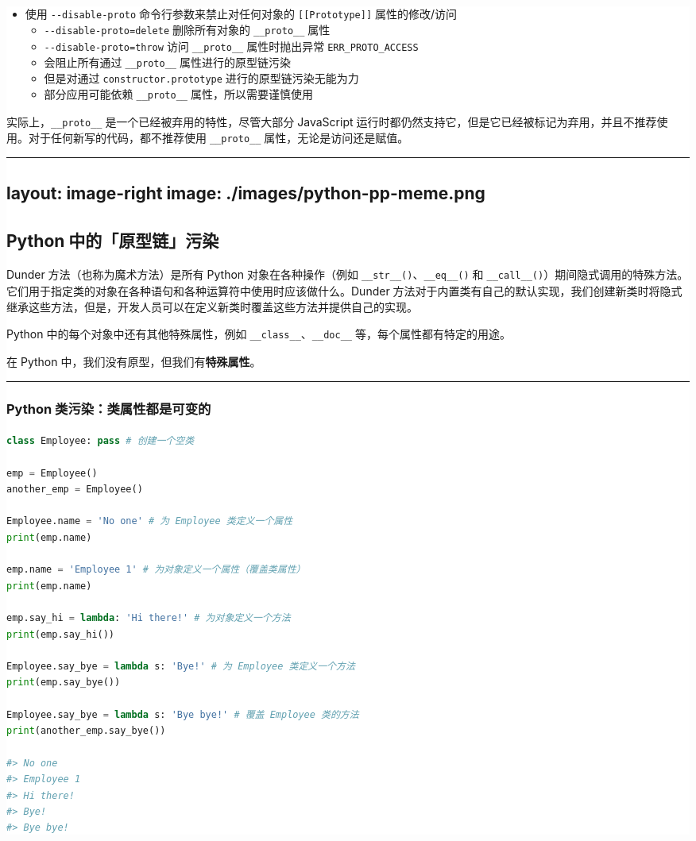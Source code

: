 - 使用 `--disable-proto` 命令行参数来禁止对任何对象的 `[[Prototype]]` 属性的修改/访问
  - `--disable-proto=delete` 删除所有对象的 `__proto__` 属性
  - `--disable-proto=throw` 访问 `__proto__` 属性时抛出异常 `ERR_PROTO_ACCESS`
  - 会阻止所有通过 `__proto__` 属性进行的原型链污染
  - 但是对通过 `constructor.prototype` 进行的原型链污染无能为力
  - 部分应用可能依赖 `__proto__` 属性，所以需要谨慎使用

实际上，`__proto__` 是一个已经被弃用的特性，尽管大部分 JavaScript 运行时都仍然支持它，但是它已经被标记为弃用，并且不推荐使用。对于任何新写的代码，都不推荐使用 `__proto__` 属性，无论是访问还是赋值。

---
layout: image-right
image: ./images/python-pp-meme.png
---

## Python 中的「原型链」污染

Dunder 方法（也称为魔术方法）是所有 Python 对象在各种操作（例如 `__str__()`、`__eq__()` 和 `__call__()`）期间隐式调用的特殊方法。它们用于指定类的对象在各种语句和各种运算符中使用时应该做什么。Dunder 方法对于内置类有自己的默认实现，我们创建新类时将隐式继承这些方法，但是，开发人员可以在定义新类时覆盖这些方法并提供自己的实现。

Python 中的每个对象中还有其他特殊属性，例如 `__class__`、`__doc__` 等，每个属性都有特定的用途。

在 Python 中，我们没有原型，但我们有**特殊属性**。

---

### Python 类污染：类属性都是可变的

```python {*}{lines:true}
class Employee: pass # 创建一个空类

emp = Employee()
another_emp = Employee()

Employee.name = 'No one' # 为 Employee 类定义一个属性
print(emp.name)

emp.name = 'Employee 1' # 为对象定义一个属性（覆盖类属性）
print(emp.name)

emp.say_hi = lambda: 'Hi there!' # 为对象定义一个方法
print(emp.say_hi())

Employee.say_bye = lambda s: 'Bye!' # 为 Employee 类定义一个方法
print(emp.say_bye())

Employee.say_bye = lambda s: 'Bye bye!' # 覆盖 Employee 类的方法
print(another_emp.say_bye())

#> No one
#> Employee 1
#> Hi there!
#> Bye!
#> Bye bye!
```
